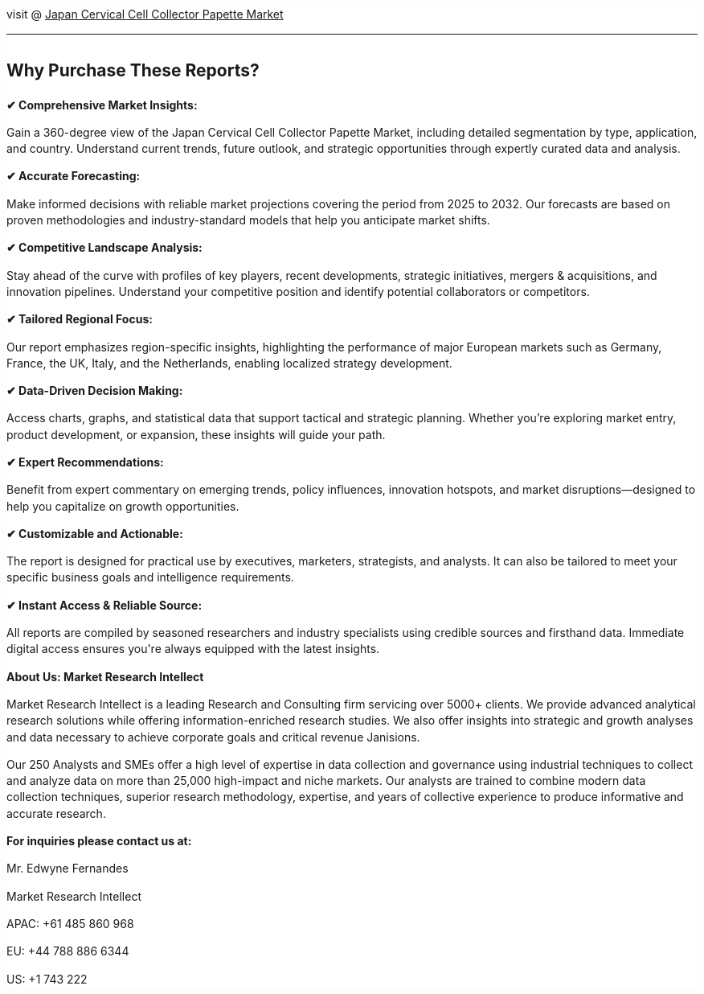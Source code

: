 visit&nbsp;@</strong>&nbsp;</span><span class="font-[700]"><a href="https://www.marketresearchintellect.com/product/cervical-cell-collector-papette-market-size-and-forecast/?utm_source=Linkedin&utm_medium=041" target="_blank" data-tracking-control-name="article-ssr-frontend-pulse_little-text-block" data-tracking-will-navigate="" data-test-link="">Japan Cervical Cell Collector Papette Market</a></span></p></blockquote><hr /><h2>Why Purchase These Reports?</h2><p><strong>✔ Comprehensive Market Insights:</strong></p><p>Gain a 360-degree view of the Japan Cervical Cell Collector Papette Market, including detailed segmentation by type, application, and country. Understand current trends, future outlook, and strategic opportunities through expertly curated data and analysis.</p><p><strong>✔ Accurate Forecasting:</strong></p><p>Make informed decisions with reliable market projections covering the period from 2025 to 2032. Our forecasts are based on proven methodologies and industry-standard models that help you anticipate market shifts.</p><p><strong>✔ Competitive Landscape Analysis:</strong></p><p>Stay ahead of the curve with profiles of key players, recent developments, strategic initiatives, mergers &amp; acquisitions, and innovation pipelines. Understand your competitive position and identify potential collaborators or competitors.</p><p><strong>✔ Tailored Regional Focus:</strong></p><p>Our report emphasizes region-specific insights, highlighting the performance of major European markets such as Germany, France, the UK, Italy, and the Netherlands, enabling localized strategy development.</p><p><strong>✔ Data-Driven Decision Making:</strong></p><p>Access charts, graphs, and statistical data that support tactical and strategic planning. Whether you&rsquo;re exploring market entry, product development, or expansion, these insights will guide your path.</p><p><strong>✔ Expert Recommendations:</strong></p><p>Benefit from expert commentary on emerging trends, policy influences, innovation hotspots, and market disruptions&mdash;designed to help you capitalize on growth opportunities.</p><p><strong>✔ Customizable and Actionable:</strong></p><p>The report is designed for practical use by executives, marketers, strategists, and analysts. It can also be tailored to meet your specific business goals and intelligence requirements.</p><p><strong>✔ Instant Access &amp; Reliable Source:</strong></p><p>All reports are compiled by seasoned researchers and industry specialists using credible sources and firsthand data. Immediate digital access ensures you're always equipped with the latest insights.</p><p><strong><span class="font-[700]">About Us: Market Research Intellect</span></strong></p><p><span class="">Market Research Intellect is a leading Research and Consulting firm servicing over 5000+ clients. We provide advanced analytical research solutions while offering information-enriched research studies.&nbsp;</span>We also offer insights into strategic and growth analyses and data necessary to achieve corporate goals and critical revenue Janisions.</p><p><span class="">Our 250 Analysts and SMEs offer a high level of expertise in data collection and governance using industrial techniques to collect and analyze data on more than 25,000 high-impact and niche markets. Our analysts are trained to combine modern data collection techniques, superior research methodology, expertise, and years of collective experience to produce informative and accurate research.</span></p><p><strong>For inquiries please contact us at:</strong></p><p>Mr. Edwyne Fernandes</p><p>Market Research Intellect</p><p>APAC: +61 485 860 968</p><p>EU: +44 788 886 6344</p><p>US: +1 743 222